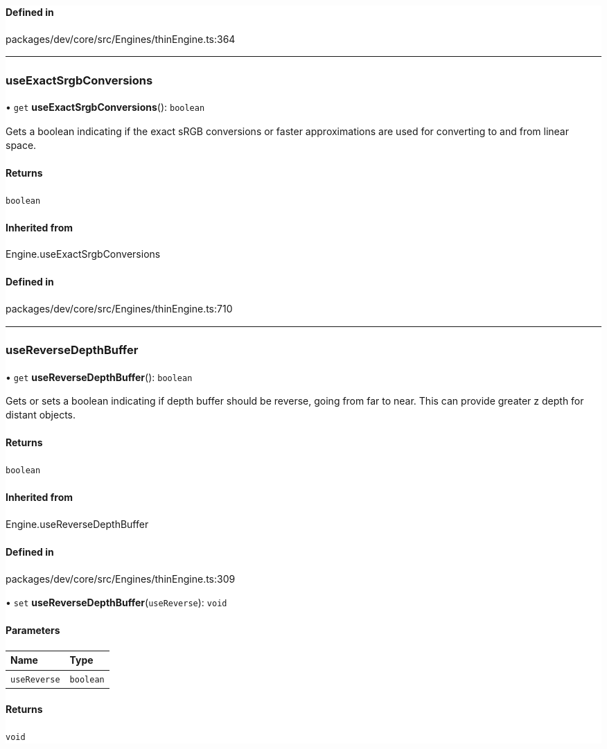 #### Defined in

packages/dev/core/src/Engines/thinEngine.ts:364

___

### useExactSrgbConversions

• `get` **useExactSrgbConversions**(): `boolean`

Gets a boolean indicating if the exact sRGB conversions or faster approximations are used for converting to and from linear space.

#### Returns

`boolean`

#### Inherited from

Engine.useExactSrgbConversions

#### Defined in

packages/dev/core/src/Engines/thinEngine.ts:710

___

### useReverseDepthBuffer

• `get` **useReverseDepthBuffer**(): `boolean`

Gets or sets a boolean indicating if depth buffer should be reverse, going from far to near.
This can provide greater z depth for distant objects.

#### Returns

`boolean`

#### Inherited from

Engine.useReverseDepthBuffer

#### Defined in

packages/dev/core/src/Engines/thinEngine.ts:309

• `set` **useReverseDepthBuffer**(`useReverse`): `void`

#### Parameters

| Name | Type |
| :------ | :------ |
| `useReverse` | `boolean` |

#### Returns

`void`
